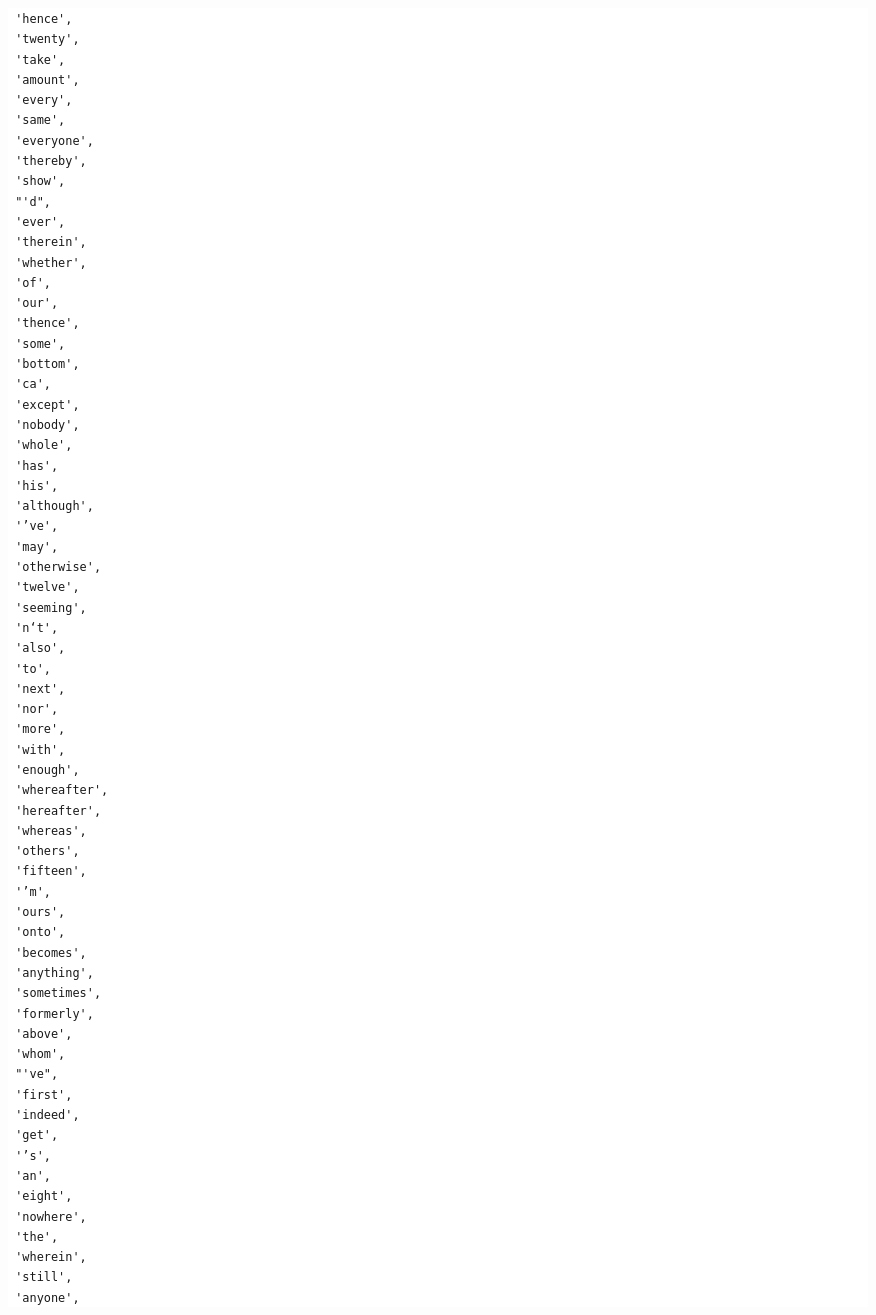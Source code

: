      'hence',
     'twenty',
     'take',
     'amount',
     'every',
     'same',
     'everyone',
     'thereby',
     'show',
     "'d",
     'ever',
     'therein',
     'whether',
     'of',
     'our',
     'thence',
     'some',
     'bottom',
     'ca',
     'except',
     'nobody',
     'whole',
     'has',
     'his',
     'although',
     '’ve',
     'may',
     'otherwise',
     'twelve',
     'seeming',
     'n‘t',
     'also',
     'to',
     'next',
     'nor',
     'more',
     'with',
     'enough',
     'whereafter',
     'hereafter',
     'whereas',
     'others',
     'fifteen',
     '’m',
     'ours',
     'onto',
     'becomes',
     'anything',
     'sometimes',
     'formerly',
     'above',
     'whom',
     "'ve",
     'first',
     'indeed',
     'get',
     '’s',
     'an',
     'eight',
     'nowhere',
     'the',
     'wherein',
     'still',
     'anyone',